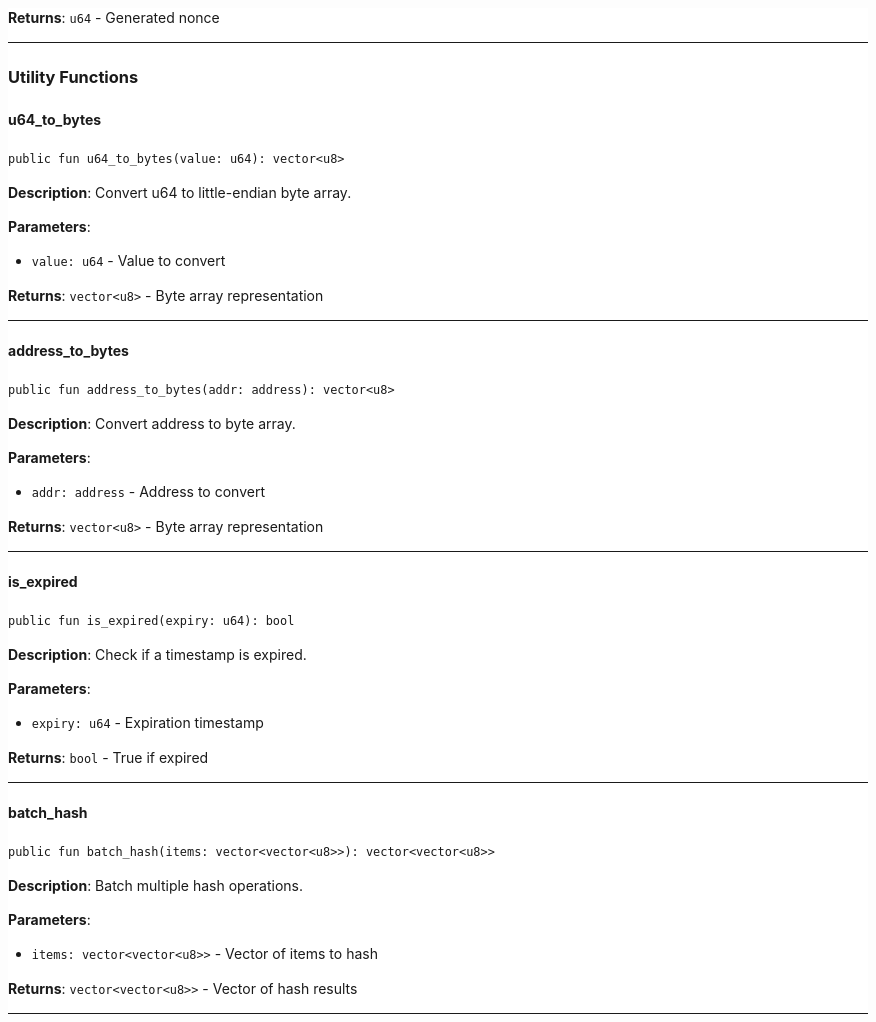 **Returns**: `u64` - Generated nonce

---

### Utility Functions

#### u64_to_bytes
```move
public fun u64_to_bytes(value: u64): vector<u8>
```

**Description**: Convert u64 to little-endian byte array.

**Parameters**:
- `value: u64` - Value to convert

**Returns**: `vector<u8>` - Byte array representation

---

#### address_to_bytes
```move
public fun address_to_bytes(addr: address): vector<u8>
```

**Description**: Convert address to byte array.

**Parameters**:
- `addr: address` - Address to convert

**Returns**: `vector<u8>` - Byte array representation

---

#### is_expired
```move
public fun is_expired(expiry: u64): bool
```

**Description**: Check if a timestamp is expired.

**Parameters**:
- `expiry: u64` - Expiration timestamp

**Returns**: `bool` - True if expired

---

#### batch_hash
```move
public fun batch_hash(items: vector<vector<u8>>): vector<vector<u8>>
```

**Description**: Batch multiple hash operations.

**Parameters**:
- `items: vector<vector<u8>>` - Vector of items to hash

**Returns**: `vector<vector<u8>>` - Vector of hash results

---